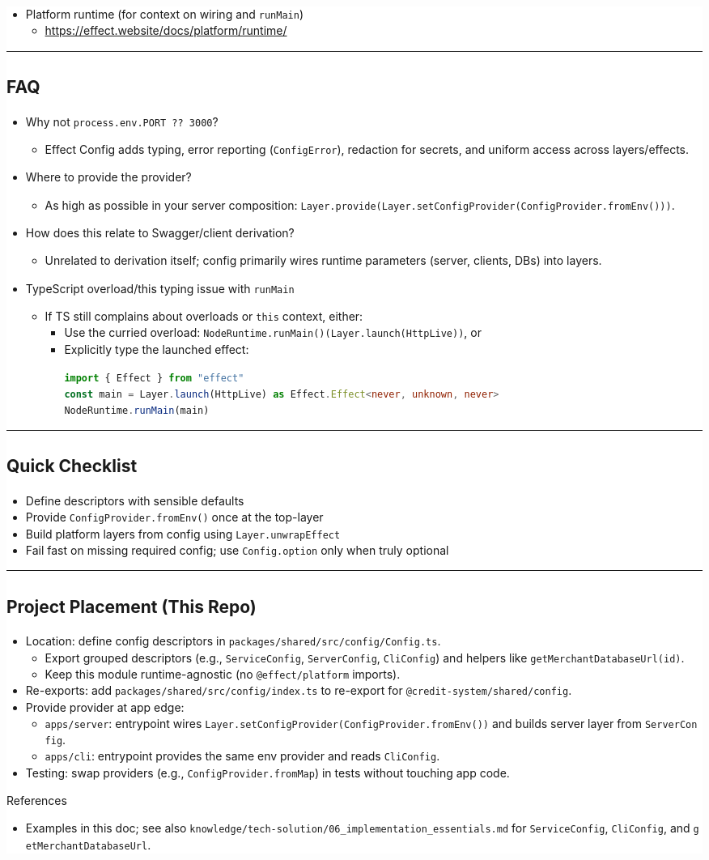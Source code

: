 - Platform runtime (for context on wiring and `runMain`)
  - https://effect.website/docs/platform/runtime/

---

## FAQ

- Why not `process.env.PORT ?? 3000`?
  - Effect Config adds typing, error reporting (`ConfigError`), redaction for secrets, and uniform access across layers/effects.

- Where to provide the provider?
  - As high as possible in your server composition: `Layer.provide(Layer.setConfigProvider(ConfigProvider.fromEnv()))`.

- How does this relate to Swagger/client derivation?
  - Unrelated to derivation itself; config primarily wires runtime parameters (server, clients, DBs) into layers.

- TypeScript overload/this typing issue with `runMain`
  - If TS still complains about overloads or `this` context, either:
    - Use the curried overload: `NodeRuntime.runMain()(Layer.launch(HttpLive))`, or
    - Explicitly type the launched effect:
      ```ts
      import { Effect } from "effect"
      const main = Layer.launch(HttpLive) as Effect.Effect<never, unknown, never>
      NodeRuntime.runMain(main)
      ```

---

## Quick Checklist

- Define descriptors with sensible defaults
- Provide `ConfigProvider.fromEnv()` once at the top-layer
- Build platform layers from config using `Layer.unwrapEffect`
- Fail fast on missing required config; use `Config.option` only when truly optional

---

## Project Placement (This Repo)

- Location: define config descriptors in `packages/shared/src/config/Config.ts`.
  - Export grouped descriptors (e.g., `ServiceConfig`, `ServerConfig`, `CliConfig`) and helpers like `getMerchantDatabaseUrl(id)`.
  - Keep this module runtime-agnostic (no `@effect/platform` imports).
- Re-exports: add `packages/shared/src/config/index.ts` to re-export for `@credit-system/shared/config`.
- Provide provider at app edge:
  - `apps/server`: entrypoint wires `Layer.setConfigProvider(ConfigProvider.fromEnv())` and builds server layer from `ServerConfig`.
  - `apps/cli`: entrypoint provides the same env provider and reads `CliConfig`.
- Testing: swap providers (e.g., `ConfigProvider.fromMap`) in tests without touching app code.

References
- Examples in this doc; see also `knowledge/tech-solution/06_implementation_essentials.md` for `ServiceConfig`, `CliConfig`, and `getMerchantDatabaseUrl`.
